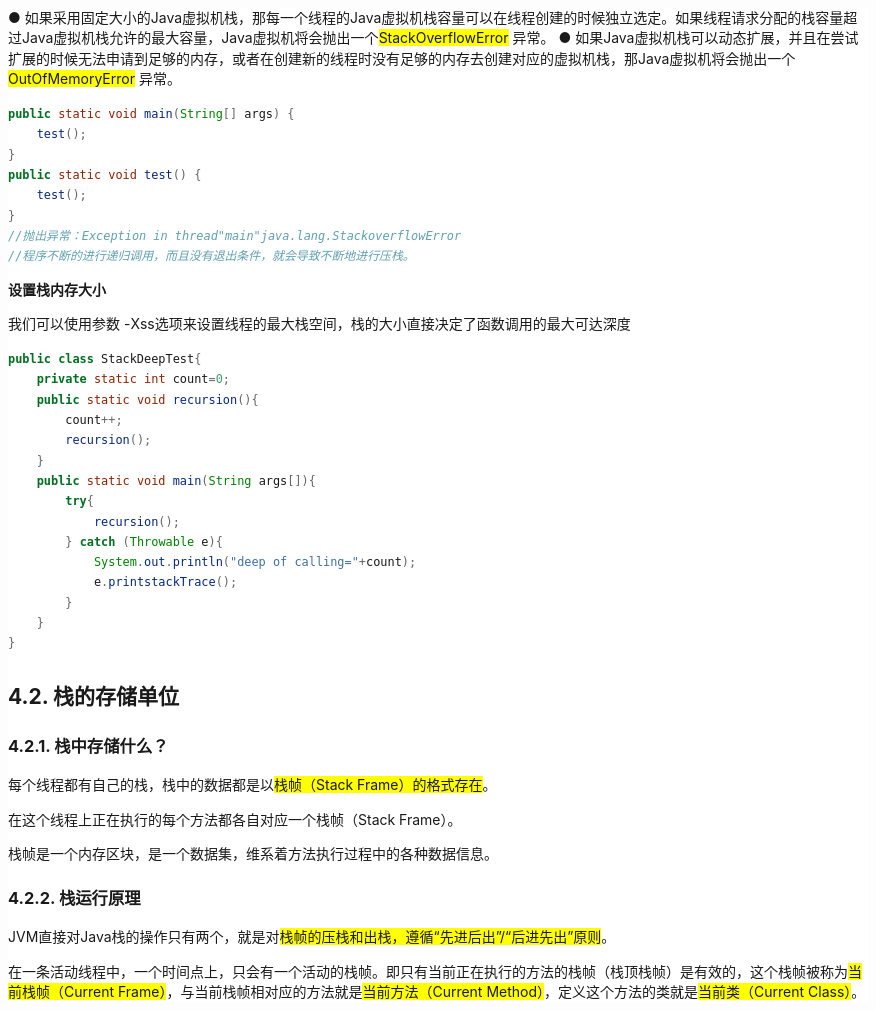 ● 如果采用固定大小的Java虚拟机栈，那每一个线程的Java虚拟机栈容量可以在线程创建的时候独立选定。如果线程请求分配的栈容量超过Java虚拟机栈允许的最大容量，Java虚拟机将会抛出一个<font style="background:yellow">StackOverflowError</font> 异常。 
● 如果Java虚拟机栈可以动态扩展，并且在尝试扩展的时候无法申请到足够的内存，或者在创建新的线程时没有足够的内存去创建对应的虚拟机栈，那Java虚拟机将会抛出一个<font style="background:yellow"> OutOfMemoryError</font> 异常。 

```java
public static void main(String[] args) {
    test();
}
public static void test() {
    test();
}
//抛出异常：Exception in thread"main"java.lang.StackoverflowError
//程序不断的进行递归调用，而且没有退出条件，就会导致不断地进行压栈。
```

**设置栈内存大小**

我们可以使用参数 -Xss选项来设置线程的最大栈空间，栈的大小直接决定了函数调用的最大可达深度

```java
public class StackDeepTest{ 
    private static int count=0; 
    public static void recursion(){
        count++; 
        recursion(); 
    }
    public static void main(String args[]){
        try{
            recursion();
        } catch (Throwable e){
            System.out.println("deep of calling="+count); 
            e.printstackTrace();
        }
    }
}
```

## 4.2. 栈的存储单位

### 4.2.1. 栈中存储什么？

每个线程都有自己的栈，栈中的数据都是以<font style="background:yellow">栈帧（Stack Frame）的格式存在</font>。

在这个线程上正在执行的每个方法都各自对应一个栈帧（Stack Frame）。

栈帧是一个内存区块，是一个数据集，维系着方法执行过程中的各种数据信息。

### 4.2.2. 栈运行原理

JVM直接对Java栈的操作只有两个，就是对<font style="background:yellow">栈帧的压栈和出栈，遵循“先进后出”/“后进先出”原则</font>。

在一条活动线程中，一个时间点上，只会有一个活动的栈帧。即只有当前正在执行的方法的栈帧（栈顶栈帧）是有效的，这个栈帧被称为<font style="background:yellow">当前栈帧（Current Frame）</font>，与当前栈帧相对应的方法就是<font style="background:yellow">当前方法（Current Method）</font>，定义这个方法的类就是<font style="background:yellow">当前类（Current Class）</font>。
